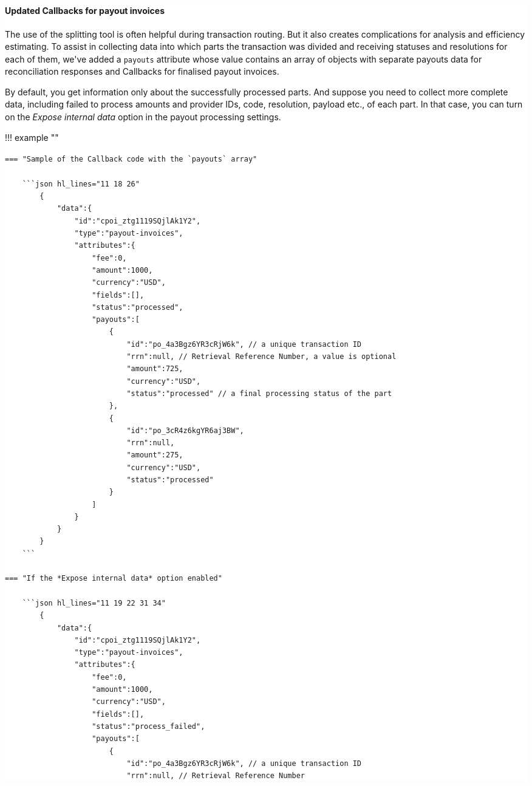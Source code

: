 #### Updated Callbacks for payout invoices

The use of the splitting tool is often helpful during transaction routing. But it also creates complications for analysis and efficiency estimating. To assist in collecting data into which parts the transaction was divided and receiving statuses and resolutions for each of them, we've  added a `payouts` attribute whose value contains an array of objects with separate payouts data for reconciliation responses and Callbacks for finalised payout invoices.

By default, you get information only about the successfully processed parts. And suppose you need to collect more complete data, including failed to process amounts and provider IDs, code, resolution, payload etc., of each part. In that case, you can turn on the *Expose internal data* option in the payout processing settings.

!!! example ""

    === "Sample of the Callback code with the `payouts` array"

        ```json hl_lines="11 18 26"
            {
                "data":{
                    "id":"cpoi_ztg1119SQjlAk1Y2",
                    "type":"payout-invoices",
                    "attributes":{
                        "fee":0,
                        "amount":1000,
                        "currency":"USD",
                        "fields":[],
                        "status":"processed",
                        "payouts":[
                            {
                                "id":"po_4a3Bgz6YR3cRjW6k", // a unique transaction ID
                                "rrn":null, // Retrieval Reference Number, a value is optional
                                "amount":725,
                                "currency":"USD",
                                "status":"processed" // a final processing status of the part
                            },
                            {
                                "id":"po_3cR4z6kgYR6aj3BW",
                                "rrn":null,
                                "amount":275,
                                "currency":"USD",
                                "status":"processed"
                            }
                        ]
                    }
                }
            }
        ```

    === "If the *Expose internal data* option enabled"

        ```json hl_lines="11 19 22 31 34"
            {
                "data":{
                    "id":"cpoi_ztg1119SQjlAk1Y2",
                    "type":"payout-invoices",
                    "attributes":{
                        "fee":0,
                        "amount":1000,
                        "currency":"USD",
                        "fields":[],
                        "status":"process_failed",
                        "payouts":[
                            {
                                "id":"po_4a3Bgz6YR3cRjW6k", // a unique transaction ID
                                "rrn":null, // Retrieval Reference Number